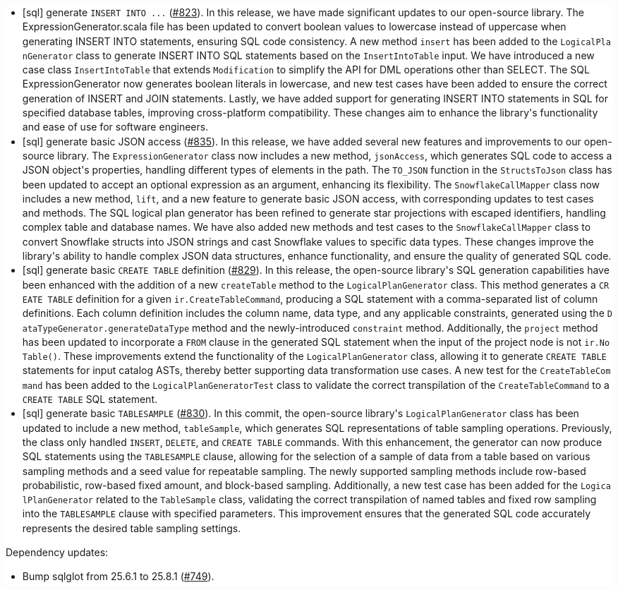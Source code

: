 * [sql] generate `INSERT INTO ...` ([#823](https://github.com/databrickslabs/remorph/issues/823)). In this release, we have made significant updates to our open-source library. The ExpressionGenerator.scala file has been updated to convert boolean values to lowercase instead of uppercase when generating INSERT INTO statements, ensuring SQL code consistency. A new method `insert` has been added to the `LogicalPlanGenerator` class to generate INSERT INTO SQL statements based on the `InsertIntoTable` input. We have introduced a new case class `InsertIntoTable` that extends `Modification` to simplify the API for DML operations other than SELECT. The SQL ExpressionGenerator now generates boolean literals in lowercase, and new test cases have been added to ensure the correct generation of INSERT and JOIN statements. Lastly, we have added support for generating INSERT INTO statements in SQL for specified database tables, improving cross-platform compatibility. These changes aim to enhance the library's functionality and ease of use for software engineers.
* [sql] generate basic JSON access ([#835](https://github.com/databrickslabs/remorph/issues/835)). In this release, we have added several new features and improvements to our open-source library. The `ExpressionGenerator` class now includes a new method, `jsonAccess`, which generates SQL code to access a JSON object's properties, handling different types of elements in the path. The `TO_JSON` function in the `StructsToJson` class has been updated to accept an optional expression as an argument, enhancing its flexibility. The `SnowflakeCallMapper` class now includes a new method, `lift`, and a new feature to generate basic JSON access, with corresponding updates to test cases and methods. The SQL logical plan generator has been refined to generate star projections with escaped identifiers, handling complex table and database names. We have also added new methods and test cases to the `SnowflakeCallMapper` class to convert Snowflake structs into JSON strings and cast Snowflake values to specific data types. These changes improve the library's ability to handle complex JSON data structures, enhance functionality, and ensure the quality of generated SQL code.
* [sql] generate basic `CREATE TABLE` definition ([#829](https://github.com/databrickslabs/remorph/issues/829)). In this release, the open-source library's SQL generation capabilities have been enhanced with the addition of a new `createTable` method to the `LogicalPlanGenerator` class. This method generates a `CREATE TABLE` definition for a given `ir.CreateTableCommand`, producing a SQL statement with a comma-separated list of column definitions. Each column definition includes the column name, data type, and any applicable constraints, generated using the `DataTypeGenerator.generateDataType` method and the newly-introduced `constraint` method. Additionally, the `project` method has been updated to incorporate a `FROM` clause in the generated SQL statement when the input of the project node is not `ir.NoTable()`. These improvements extend the functionality of the `LogicalPlanGenerator` class, allowing it to generate `CREATE TABLE` statements for input catalog ASTs, thereby better supporting data transformation use cases. A new test for the `CreateTableCommand` has been added to the `LogicalPlanGeneratorTest` class to validate the correct transpilation of the `CreateTableCommand` to a `CREATE TABLE` SQL statement.
* [sql] generate basic `TABLESAMPLE` ([#830](https://github.com/databrickslabs/remorph/issues/830)). In this commit, the open-source library's `LogicalPlanGenerator` class has been updated to include a new method, `tableSample`, which generates SQL representations of table sampling operations. Previously, the class only handled `INSERT`, `DELETE`, and `CREATE TABLE` commands. With this enhancement, the generator can now produce SQL statements using the `TABLESAMPLE` clause, allowing for the selection of a sample of data from a table based on various sampling methods and a seed value for repeatable sampling. The newly supported sampling methods include row-based probabilistic, row-based fixed amount, and block-based sampling. Additionally, a new test case has been added for the `LogicalPlanGenerator` related to the `TableSample` class, validating the correct transpilation of named tables and fixed row sampling into the `TABLESAMPLE` clause with specified parameters. This improvement ensures that the generated SQL code accurately represents the desired table sampling settings.

Dependency updates:

 * Bump sqlglot from 25.6.1 to 25.8.1 ([#749](https://github.com/databrickslabs/remorph/pull/749)).
